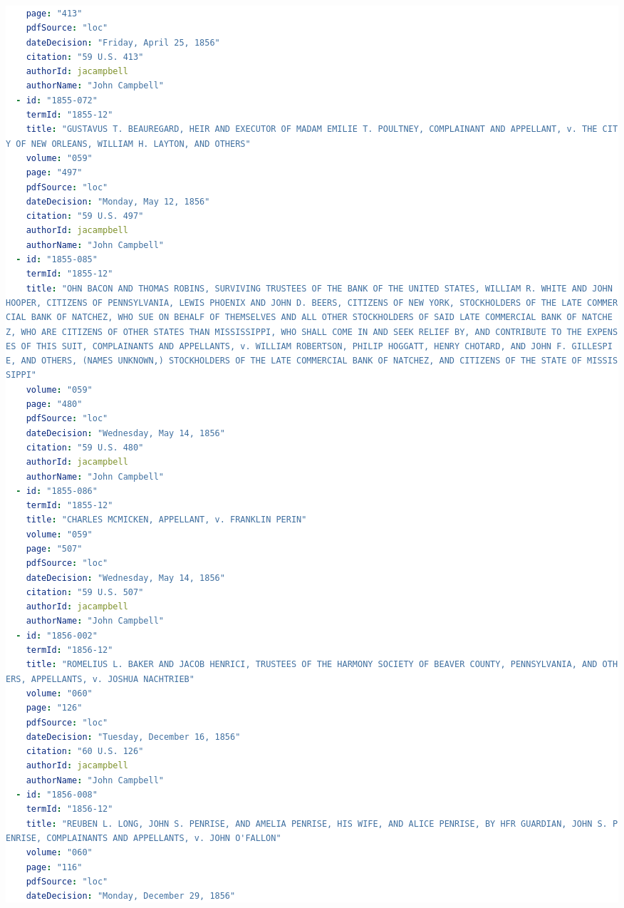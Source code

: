 ```yaml
    page: "413"
    pdfSource: "loc"
    dateDecision: "Friday, April 25, 1856"
    citation: "59 U.S. 413"
    authorId: jacampbell
    authorName: "John Campbell"
  - id: "1855-072"
    termId: "1855-12"
    title: "GUSTAVUS T. BEAUREGARD, HEIR AND EXECUTOR OF MADAM EMILIE T. POULTNEY, COMPLAINANT AND APPELLANT, v. THE CITY OF NEW ORLEANS, WILLIAM H. LAYTON, AND OTHERS"
    volume: "059"
    page: "497"
    pdfSource: "loc"
    dateDecision: "Monday, May 12, 1856"
    citation: "59 U.S. 497"
    authorId: jacampbell
    authorName: "John Campbell"
  - id: "1855-085"
    termId: "1855-12"
    title: "OHN BACON AND THOMAS ROBINS, SURVIVING TRUSTEES OF THE BANK OF THE UNITED STATES, WILLIAM R. WHITE AND JOHN HOOPER, CITIZENS OF PENNSYLVANIA, LEWIS PHOENIX AND JOHN D. BEERS, CITIZENS OF NEW YORK, STOCKHOLDERS OF THE LATE COMMERCIAL BANK OF NATCHEZ, WHO SUE ON BEHALF OF THEMSELVES AND ALL OTHER STOCKHOLDERS OF SAID LATE COMMERCIAL BANK OF NATCHEZ, WHO ARE CITIZENS OF OTHER STATES THAN MISSISSIPPI, WHO SHALL COME IN AND SEEK RELIEF BY, AND CONTRIBUTE TO THE EXPENSES OF THIS SUIT, COMPLAINANTS AND APPELLANTS, v. WILLIAM ROBERTSON, PHILIP HOGGATT, HENRY CHOTARD, AND JOHN F. GILLESPIE, AND OTHERS, (NAMES UNKNOWN,) STOCKHOLDERS OF THE LATE COMMERCIAL BANK OF NATCHEZ, AND CITIZENS OF THE STATE OF MISSISSIPPI"
    volume: "059"
    page: "480"
    pdfSource: "loc"
    dateDecision: "Wednesday, May 14, 1856"
    citation: "59 U.S. 480"
    authorId: jacampbell
    authorName: "John Campbell"
  - id: "1855-086"
    termId: "1855-12"
    title: "CHARLES MCMICKEN, APPELLANT, v. FRANKLIN PERIN"
    volume: "059"
    page: "507"
    pdfSource: "loc"
    dateDecision: "Wednesday, May 14, 1856"
    citation: "59 U.S. 507"
    authorId: jacampbell
    authorName: "John Campbell"
  - id: "1856-002"
    termId: "1856-12"
    title: "ROMELIUS L. BAKER AND JACOB HENRICI, TRUSTEES OF THE HARMONY SOCIETY OF BEAVER COUNTY, PENNSYLVANIA, AND OTHERS, APPELLANTS, v. JOSHUA NACHTRIEB"
    volume: "060"
    page: "126"
    pdfSource: "loc"
    dateDecision: "Tuesday, December 16, 1856"
    citation: "60 U.S. 126"
    authorId: jacampbell
    authorName: "John Campbell"
  - id: "1856-008"
    termId: "1856-12"
    title: "REUBEN L. LONG, JOHN S. PENRISE, AND AMELIA PENRISE, HIS WIFE, AND ALICE PENRISE, BY HFR GUARDIAN, JOHN S. PENRISE, COMPLAINANTS AND APPELLANTS, v. JOHN O'FALLON"
    volume: "060"
    page: "116"
    pdfSource: "loc"
    dateDecision: "Monday, December 29, 1856"
```